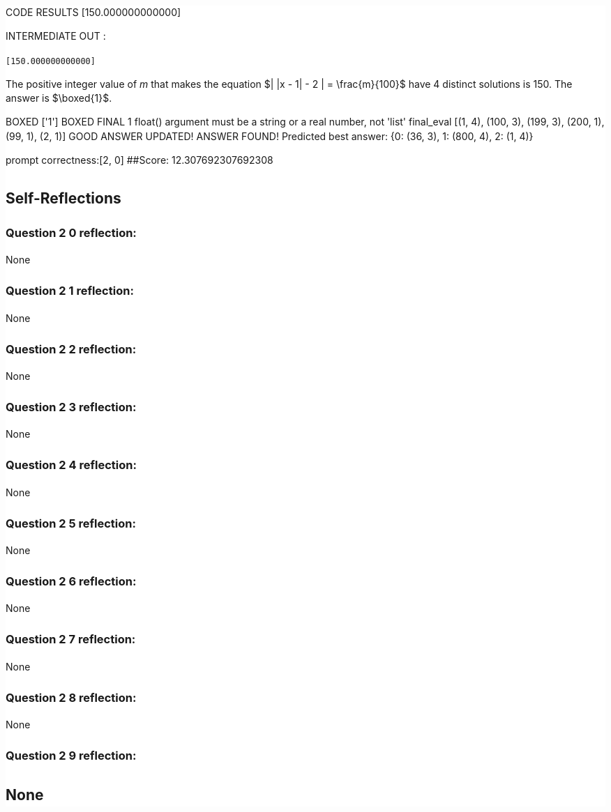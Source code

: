 CODE RESULTS [150.000000000000]

INTERMEDIATE OUT :
```output
[150.000000000000]
```

The positive integer value of $m$ that makes the equation $| |x - 1| - 2 | = \frac{m}{100}$ have 4 distinct solutions is 150. The answer is $\boxed{1}$.

BOXED ['1']
BOXED FINAL 1
float() argument must be a string or a real number, not 'list' final_eval
[(1, 4), (100, 3), (199, 3), (200, 1), (99, 1), (2, 1)]
GOOD ANSWER UPDATED!
ANSWER FOUND!
Predicted best answer: {0: (36, 3), 1: (800, 4), 2: (1, 4)}

prompt correctness:[2, 0]
##Score: 12.307692307692308

## Self-Reflections

### Question 2 0 reflection:
None
### Question 2 1 reflection:
None
### Question 2 2 reflection:
None
### Question 2 3 reflection:
None
### Question 2 4 reflection:
None
### Question 2 5 reflection:
None
### Question 2 6 reflection:
None
### Question 2 7 reflection:
None
### Question 2 8 reflection:
None
### Question 2 9 reflection:
None
---
